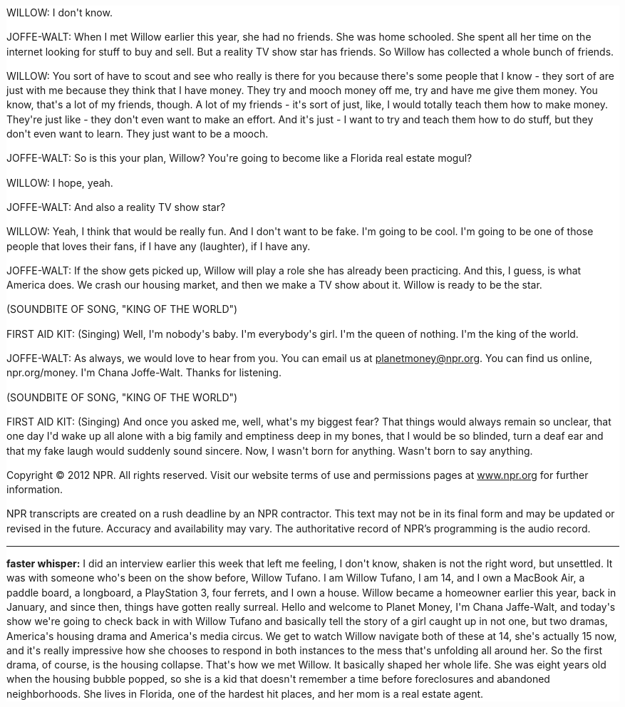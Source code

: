 WILLOW: I don't know.

JOFFE-WALT: When I met Willow earlier this year, she had no friends. She was home schooled. She spent all her time on the internet looking for stuff to buy and sell. But a reality TV show star has friends. So Willow has collected a whole bunch of friends.

WILLOW: You sort of have to scout and see who really is there for you because there's some people that I know - they sort of are just with me because they think that I have money. They try and mooch money off me, try and have me give them money. You know, that's a lot of my friends, though. A lot of my friends - it's sort of just, like, I would totally teach them how to make money. They're just like - they don't even want to make an effort. And it's just - I want to try and teach them how to do stuff, but they don't even want to learn. They just want to be a mooch.

JOFFE-WALT: So is this your plan, Willow? You're going to become like a Florida real estate mogul?

WILLOW: I hope, yeah.

JOFFE-WALT: And also a reality TV show star?

WILLOW: Yeah, I think that would be really fun. And I don't want to be fake. I'm going to be cool. I'm going to be one of those people that loves their fans, if I have any (laughter), if I have any.

JOFFE-WALT: If the show gets picked up, Willow will play a role she has already been practicing. And this, I guess, is what America does. We crash our housing market, and then we make a TV show about it. Willow is ready to be the star.

(SOUNDBITE OF SONG, "KING OF THE WORLD")

FIRST AID KIT: (Singing) Well, I'm nobody's baby. I'm everybody's girl. I'm the queen of nothing. I'm the king of the world.

JOFFE-WALT: As always, we would love to hear from you. You can email us at planetmoney@npr.org. You can find us online, npr.org/money. I'm Chana Joffe-Walt. Thanks for listening.

(SOUNDBITE OF SONG, "KING OF THE WORLD")

FIRST AID KIT: (Singing) And once you asked me, well, what's my biggest fear? That things would always remain so unclear, that one day I'd wake up all alone with a big family and emptiness deep in my bones, that I would be so blinded, turn a deaf ear and that my fake laugh would suddenly sound sincere. Now, I wasn't born for anything. Wasn't born to say anything.

Copyright © 2012 NPR. All rights reserved. Visit our website terms of use and permissions pages at www.npr.org for further information.

NPR transcripts are created on a rush deadline by an NPR contractor. This text may not be in its final form and may be updated or revised in the future. Accuracy and availability may vary. The authoritative record of NPR’s programming is the audio record.

----

**faster whisper:**
I did an interview earlier this week that left me feeling, I don't know, shaken is
not the right word, but unsettled.
It was with someone who's been on the show before, Willow Tufano.
I am Willow Tufano, I am 14, and I own a MacBook Air, a paddle board, a longboard,
a PlayStation 3, four ferrets, and I own a house.
Willow became a homeowner earlier this year, back in January, and since then, things have
gotten really surreal.
Hello and welcome to Planet Money, I'm Chana Jaffe-Walt, and today's show we're going
to check back in with Willow Tufano and basically tell the story of a girl caught
up in not one, but two dramas, America's housing drama and America's media circus.
We get to watch Willow navigate both of these at 14, she's actually 15 now, and
it's really impressive how she chooses to respond in both instances to the mess
that's unfolding all around her.
So the first drama, of course, is the housing collapse.
That's how we met Willow.
It basically shaped her whole life.
She was eight years old when the housing bubble popped, so she is a kid
that doesn't remember a time before foreclosures and abandoned neighborhoods.
She lives in Florida, one of the hardest hit places, and her mom is a real
estate agent.